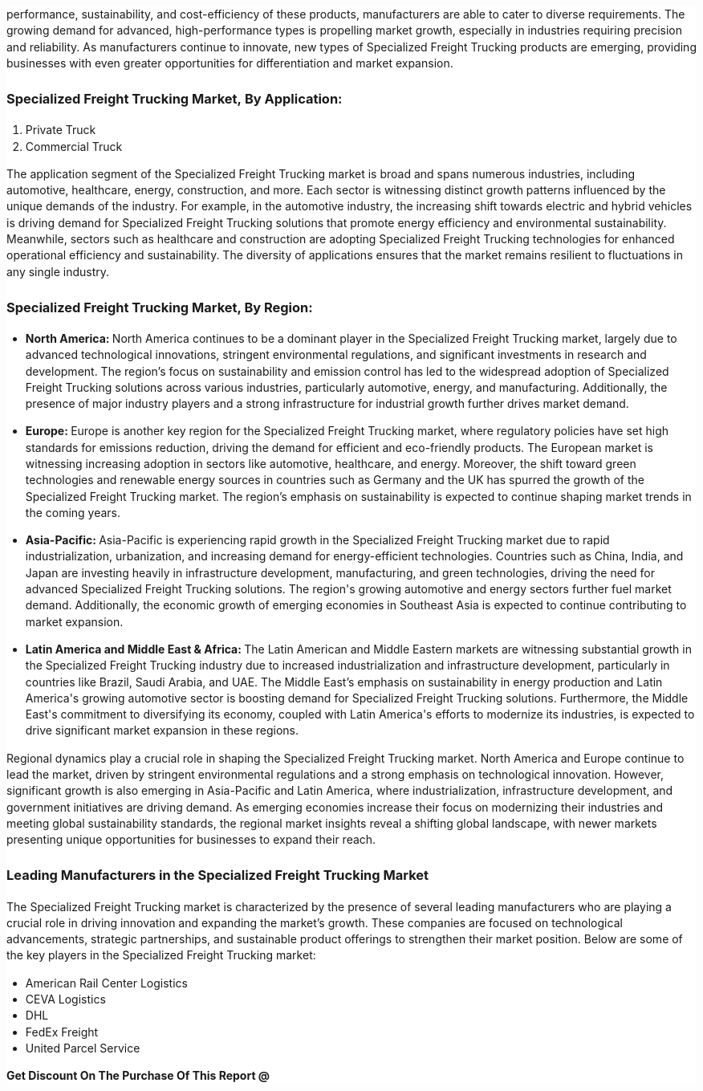 performance, sustainability, and cost-efficiency of these products, manufacturers are able to cater to diverse requirements. The growing demand for advanced, high-performance types is propelling market growth, especially in industries requiring precision and reliability. As manufacturers continue to innovate, new types of Specialized Freight Trucking products are emerging, providing businesses with even greater opportunities for differentiation and market expansion.</p><h3>Specialized Freight Trucking Market,&nbsp;By Application:</h3><ol><li>Private Truck<li>  Commercial Truck</li></ol><p>The application segment of the Specialized Freight Trucking market is broad and spans numerous industries, including automotive, healthcare, energy, construction, and more. Each sector is witnessing distinct growth patterns influenced by the unique demands of the industry. For example, in the automotive industry, the increasing shift towards electric and hybrid vehicles is driving demand for Specialized Freight Trucking solutions that promote energy efficiency and environmental sustainability. Meanwhile, sectors such as healthcare and construction are adopting Specialized Freight Trucking technologies for enhanced operational efficiency and sustainability. The diversity of applications ensures that the market remains resilient to fluctuations in any single industry.</p><h3>Specialized Freight Trucking Market, By Region:</h3><ul><li><p><strong>North America:&nbsp;</strong>North America continues to be a dominant player in the Specialized Freight Trucking market, largely due to advanced technological innovations, stringent environmental regulations, and significant investments in research and development. The region&rsquo;s focus on sustainability and emission control has led to the widespread adoption of Specialized Freight Trucking solutions across various industries, particularly automotive, energy, and manufacturing. Additionally, the presence of major industry players and a strong infrastructure for industrial growth further drives market demand.</p></li><li><p><strong><strong>Europe:&nbsp;</strong></strong>Europe is another key region for the Specialized Freight Trucking market, where regulatory policies have set high standards for emissions reduction, driving the demand for efficient and eco-friendly products. The European market is witnessing increasing adoption in sectors like automotive, healthcare, and energy. Moreover, the shift toward green technologies and renewable energy sources in countries such as Germany and the UK has spurred the growth of the Specialized Freight Trucking market. The region&rsquo;s emphasis on sustainability is expected to continue shaping market trends in the coming years.</p></li><li><p><strong><strong>Asia-Pacific:&nbsp;</strong></strong>Asia-Pacific is experiencing rapid growth in the Specialized Freight Trucking market due to rapid industrialization, urbanization, and increasing demand for energy-efficient technologies. Countries such as China, India, and Japan are investing heavily in infrastructure development, manufacturing, and green technologies, driving the need for advanced Specialized Freight Trucking solutions. The region's growing automotive and energy sectors further fuel market demand. Additionally, the economic growth of emerging economies in Southeast Asia is expected to continue contributing to market expansion.</p></li><li><p><strong><strong>Latin America and Middle East &amp; Africa:&nbsp;</strong></strong>The Latin American and Middle Eastern markets are witnessing substantial growth in the Specialized Freight Trucking industry due to increased industrialization and infrastructure development, particularly in countries like Brazil, Saudi Arabia, and UAE. The Middle East&rsquo;s emphasis on sustainability in energy production and Latin America's growing automotive sector is boosting demand for Specialized Freight Trucking solutions. Furthermore, the Middle East's commitment to diversifying its economy, coupled with Latin America's efforts to modernize its industries, is expected to drive significant market expansion in these regions.</p></li></ul><p>Regional dynamics play a crucial role in shaping the Specialized Freight Trucking market. North America and Europe continue to lead the market, driven by stringent environmental regulations and a strong emphasis on technological innovation. However, significant growth is also emerging in Asia-Pacific and Latin America, where industrialization, infrastructure development, and government initiatives are driving demand. As emerging economies increase their focus on modernizing their industries and meeting global sustainability standards, the regional market insights reveal a shifting global landscape, with newer markets presenting unique opportunities for businesses to expand their reach.</p><h3><strong>Leading Manufacturers in the Specialized Freight Trucking Market</strong></h3><p>The Specialized Freight Trucking market is characterized by the presence of several leading manufacturers who are playing a crucial role in driving innovation and expanding the market&rsquo;s growth. These companies are focused on technological advancements, strategic partnerships, and sustainable product offerings to strengthen their market position. Below are some of the key players in the Specialized Freight Trucking market:</p></div><div class="article-main__content" data-test-id="publishing-text-block"><ul><li><span class="">American Rail Center Logistics<li> CEVA Logistics<li> DHL<li> FedEx Freight<li> United Parcel Service</span></li></ul></div><div class="article-main__content" data-test-id="publishing-text-block"><p><span class="font-[700]"><strong>Get Discount On The Purchase Of This Report @</strong>